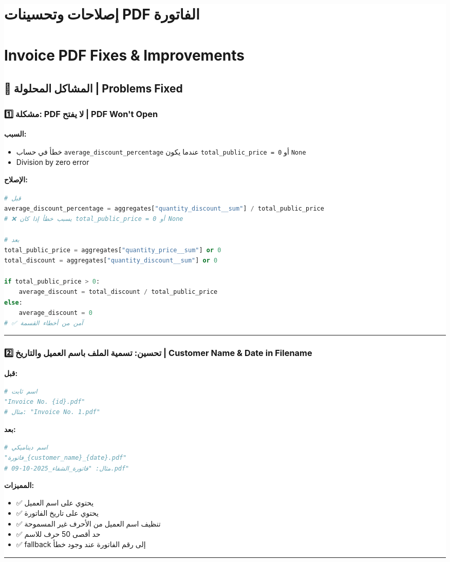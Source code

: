 # إصلاحات وتحسينات PDF الفاتورة
# Invoice PDF Fixes & Improvements

## 🎯 المشاكل المحلولة | Problems Fixed

### 1️⃣ مشكلة: PDF لا يفتح | PDF Won't Open

**السبب:**
- خطأ في حساب `average_discount_percentage` عندما يكون `total_public_price = 0` أو `None`
- Division by zero error

**الإصلاح:**
```python
# قبل
average_discount_percentage = aggregates["quantity_discount__sum"] / total_public_price
# ❌ يسبب خطأ إذا كان total_public_price = 0 أو None

# بعد
total_public_price = aggregates["quantity_price__sum"] or 0
total_discount = aggregates["quantity_discount__sum"] or 0

if total_public_price > 0:
    average_discount = total_discount / total_public_price
else:
    average_discount = 0
# ✅ آمن من أخطاء القسمة
```

---

### 2️⃣ تحسين: تسمية الملف باسم العميل والتاريخ | Customer Name & Date in Filename

**قبل:**
```python
# اسم ثابت
"Invoice No. {id}.pdf"
# مثال: "Invoice No. 1.pdf"
```

**بعد:**
```python
# اسم ديناميكي
"فاتورة_{customer_name}_{date}.pdf"
# مثال: "فاتورة_الشفاء_2025-10-09.pdf"
```

**المميزات:**
- ✅ يحتوي على اسم العميل
- ✅ يحتوي على تاريخ الفاتورة
- ✅ تنظيف اسم العميل من الأحرف غير المسموحة
- ✅ حد أقصى 50 حرف للاسم
- ✅ fallback إلى رقم الفاتورة عند وجود خطأ

---